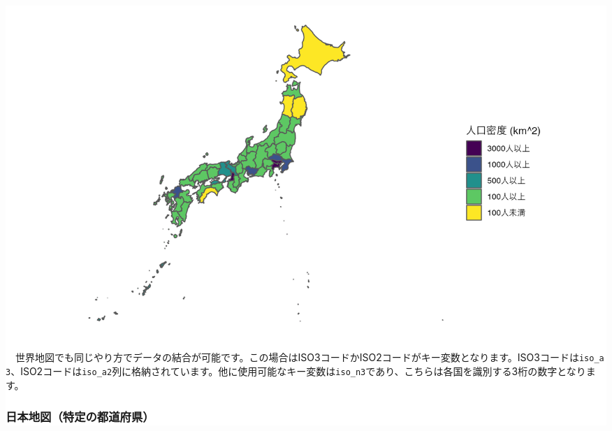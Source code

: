 <img src="visualization4_files/figure-html/visual4-map18-1.png" width="672" style="display: block; margin: auto;" />

　世界地図でも同じやり方でデータの結合が可能です。この場合はISO3コードかISO2コードがキー変数となります。ISO3コードは`iso_a3`、ISO2コードは`iso_a2`列に格納されています。他に使用可能なキー変数は`iso_n3`であり、こちらは各国を識別する3桁の数字となります。

### 日本地図（特定の都道府県）

